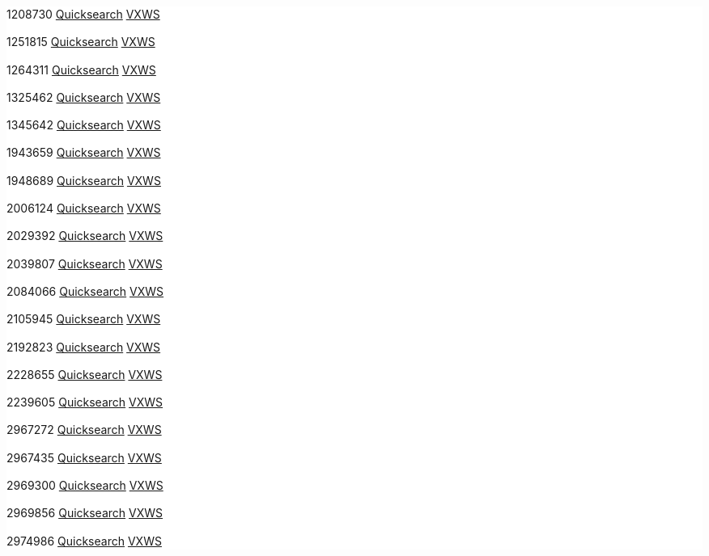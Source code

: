 1208730 [Quicksearch](https://search.library.yale.edu/catalog/1208730) [VXWS](http://prodorbis.library.yale.edu:7014/vxws/GetHoldingsService?bibId=1208730)

1251815 [Quicksearch](https://search.library.yale.edu/catalog/1251815) [VXWS](http://prodorbis.library.yale.edu:7014/vxws/GetHoldingsService?bibId=1251815)

1264311 [Quicksearch](https://search.library.yale.edu/catalog/1264311) [VXWS](http://prodorbis.library.yale.edu:7014/vxws/GetHoldingsService?bibId=1264311)

1325462 [Quicksearch](https://search.library.yale.edu/catalog/1325462) [VXWS](http://prodorbis.library.yale.edu:7014/vxws/GetHoldingsService?bibId=1325462)

1345642 [Quicksearch](https://search.library.yale.edu/catalog/1345642) [VXWS](http://prodorbis.library.yale.edu:7014/vxws/GetHoldingsService?bibId=1345642)

1943659 [Quicksearch](https://search.library.yale.edu/catalog/1943659) [VXWS](http://prodorbis.library.yale.edu:7014/vxws/GetHoldingsService?bibId=1943659)

1948689 [Quicksearch](https://search.library.yale.edu/catalog/1948689) [VXWS](http://prodorbis.library.yale.edu:7014/vxws/GetHoldingsService?bibId=1948689)

2006124 [Quicksearch](https://search.library.yale.edu/catalog/2006124) [VXWS](http://prodorbis.library.yale.edu:7014/vxws/GetHoldingsService?bibId=2006124)

2029392 [Quicksearch](https://search.library.yale.edu/catalog/2029392) [VXWS](http://prodorbis.library.yale.edu:7014/vxws/GetHoldingsService?bibId=2029392)

2039807 [Quicksearch](https://search.library.yale.edu/catalog/2039807) [VXWS](http://prodorbis.library.yale.edu:7014/vxws/GetHoldingsService?bibId=2039807)

2084066 [Quicksearch](https://search.library.yale.edu/catalog/2084066) [VXWS](http://prodorbis.library.yale.edu:7014/vxws/GetHoldingsService?bibId=2084066)

2105945 [Quicksearch](https://search.library.yale.edu/catalog/2105945) [VXWS](http://prodorbis.library.yale.edu:7014/vxws/GetHoldingsService?bibId=2105945)

2192823 [Quicksearch](https://search.library.yale.edu/catalog/2192823) [VXWS](http://prodorbis.library.yale.edu:7014/vxws/GetHoldingsService?bibId=2192823)

2228655 [Quicksearch](https://search.library.yale.edu/catalog/2228655) [VXWS](http://prodorbis.library.yale.edu:7014/vxws/GetHoldingsService?bibId=2228655)

2239605 [Quicksearch](https://search.library.yale.edu/catalog/2239605) [VXWS](http://prodorbis.library.yale.edu:7014/vxws/GetHoldingsService?bibId=2239605)

2967272 [Quicksearch](https://search.library.yale.edu/catalog/2967272) [VXWS](http://prodorbis.library.yale.edu:7014/vxws/GetHoldingsService?bibId=2967272)

2967435 [Quicksearch](https://search.library.yale.edu/catalog/2967435) [VXWS](http://prodorbis.library.yale.edu:7014/vxws/GetHoldingsService?bibId=2967435)

2969300 [Quicksearch](https://search.library.yale.edu/catalog/2969300) [VXWS](http://prodorbis.library.yale.edu:7014/vxws/GetHoldingsService?bibId=2969300)

2969856 [Quicksearch](https://search.library.yale.edu/catalog/2969856) [VXWS](http://prodorbis.library.yale.edu:7014/vxws/GetHoldingsService?bibId=2969856)

2974986 [Quicksearch](https://search.library.yale.edu/catalog/2974986) [VXWS](http://prodorbis.library.yale.edu:7014/vxws/GetHoldingsService?bibId=2974986)
